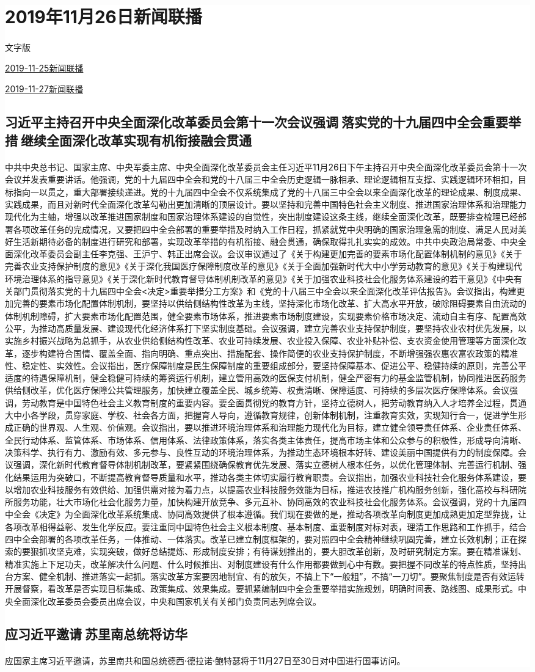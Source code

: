 







# 2019年11月26日新闻联播
 文字版








[2019-11-25新闻联播](/xinwenlianbo/20191125)


[2019-11-27新闻联播](/xinwenlianbo/20191127)





## 习近平主持召开中央全面深化改革委员会第十一次会议强调 落实党的十九届四中全会重要举措 继续全面深化改革实现有机衔接融会贯通


中共中央总书记、国家主席、中央军委主席、中央全面深化改革委员会主任习近平11月26日下午主持召开中央全面深化改革委员会第十一次会议并发表重要讲话。他强调，党的十九届四中全会和党的十八届三中全会历史逻辑一脉相承、理论逻辑相互支撑、实践逻辑环环相扣，目标指向一以贯之，重大部署接续递进。党的十九届四中全会不仅系统集成了党的十八届三中全会以来全面深化改革的理论成果、制度成果、实践成果，而且对新时代全面深化改革勾勒出更加清晰的顶层设计。要以坚持和完善中国特色社会主义制度、推进国家治理体系和治理能力现代化为主轴，增强以改革推进国家制度和国家治理体系建设的自觉性，突出制度建设这条主线，继续全面深化改革，既要排查梳理已经部署各项改革任务的完成情况，又要把四中全会部署的重要举措及时纳入工作日程，抓紧就党中央明确的国家治理急需的制度、满足人民对美好生活新期待必备的制度进行研究和部署，实现改革举措的有机衔接、融会贯通，确保取得扎扎实实的成效。中共中央政治局常委、中央全面深化改革委员会副主任李克强、王沪宁、韩正出席会议。会议审议通过了《关于构建更加完善的要素市场化配置体制机制的意见》《关于完善农业支持保护制度的意见》《关于深化我国医疗保障制度改革的意见》《关于全面加强新时代大中小学劳动教育的意见》《关于构建现代环境治理体系的指导意见》《关于深化新时代教育督导体制机制改革的意见》《关于加强农业科技社会化服务体系建设的若干意见》《中央有关部门贯彻落实党的十九届四中全会<决定>重要举措分工方案》和《党的十八届三中全会以来全面深化改革评估报告》。会议指出，构建更加完善的要素市场化配置体制机制，要坚持以供给侧结构性改革为主线，坚持深化市场化改革、扩大高水平开放，破除阻碍要素自由流动的体制机制障碍，扩大要素市场化配置范围，健全要素市场体系，推进要素市场制度建设，实现要素价格市场决定、流动自主有序、配置高效公平，为推动高质量发展、建设现代化经济体系打下坚实制度基础。会议强调，建立完善农业支持保护制度，要坚持农业农村优先发展，以实施乡村振兴战略为总抓手，从农业供给侧结构性改革、农业可持续发展、农业投入保障、农业补贴补偿、支农资金使用管理等方面深化改革，逐步构建符合国情、覆盖全面、指向明确、重点突出、措施配套、操作简便的农业支持保护制度，不断增强强农惠农富农政策的精准性、稳定性、实效性。会议指出，医疗保障制度是民生保障制度的重要组成部分，要坚持保障基本、促进公平、稳健持续的原则，完善公平适度的待遇保障机制，健全稳健可持续的筹资运行机制，建立管用高效的医保支付机制，健全严密有力的基金监管机制，协同推进医药服务供给侧改革，优化医疗保障公共管理服务，加快建立覆盖全民、城乡统筹、权责清晰、保障适度、可持续的多层次医疗保障体系。会议强调，劳动教育是中国特色社会主义教育制度的重要内容。要全面贯彻党的教育方针，坚持立德树人，把劳动教育纳入人才培养全过程，贯通大中小各学段，贯穿家庭、学校、社会各方面，把握育人导向，遵循教育规律，创新体制机制，注重教育实效，实现知行合一，促进学生形成正确的世界观、人生观、价值观。会议指出，要以推进环境治理体系和治理能力现代化为目标，建立健全领导责任体系、企业责任体系、全民行动体系、监管体系、市场体系、信用体系、法律政策体系，落实各类主体责任，提高市场主体和公众参与的积极性，形成导向清晰、决策科学、执行有力、激励有效、多元参与、良性互动的环境治理体系，为推动生态环境根本好转、建设美丽中国提供有力的制度保障。会议强调，深化新时代教育督导体制机制改革，要紧紧围绕确保教育优先发展、落实立德树人根本任务，以优化管理体制、完善运行机制、强化结果运用为突破口，不断提高教育督导质量和水平，推动各类主体切实履行教育职责。会议指出，加强农业科技社会化服务体系建设，要以增加农业科技服务有效供给、加强供需对接为着力点，以提高农业科技服务效能为目标，推进农技推广机构服务创新，强化高校与科研院所服务功能，壮大市场化社会化服务力量，加快构建开放竞争、多元互补、协同高效的农业科技社会化服务体系。会议强调，党的十九届四中全会《决定》为全面深化改革系统集成、协同高效提供了根本遵循。我们现在要做的是，推动各项改革向制度更加成熟更加定型靠拢，让各项改革相得益彰、发生化学反应。要注重同中国特色社会主义根本制度、基本制度、重要制度对标对表，理清工作思路和工作抓手，结合四中全会部署的各项改革任务，一体推动、一体落实。改革已建立制度框架的，要对照四中全会精神继续巩固完善，建立长效机制；正在探索的要狠抓攻坚克难，实现突破，做好总结提炼、形成制度安排；有待谋划推出的，要大胆改革创新，及时研究制定方案。要在精准谋划、精准实施上下足功夫，改革解决什么问题、什么时候推出、对制度建设有什么作用都要做到心中有数。要把握不同改革的特点性质，坚持出台方案、健全机制、推进落实一起抓。落实改革方案要因地制宜、有的放矢，不搞上下“一般粗”，不搞“一刀切”。要聚焦制度是否有效运转开展督察，看改革是否实现目标集成、政策集成、效果集成。要抓紧编制四中全会重要举措实施规划，明确时间表、路线图、成果形式。中央全面深化改革委员会委员出席会议，中央和国家机关有关部门负责同志列席会议。


## 应习近平邀请 苏里南总统将访华


应国家主席习近平邀请，苏里南共和国总统德西·德拉诺·鲍特瑟将于11月27日至30日对中国进行国事访问。

